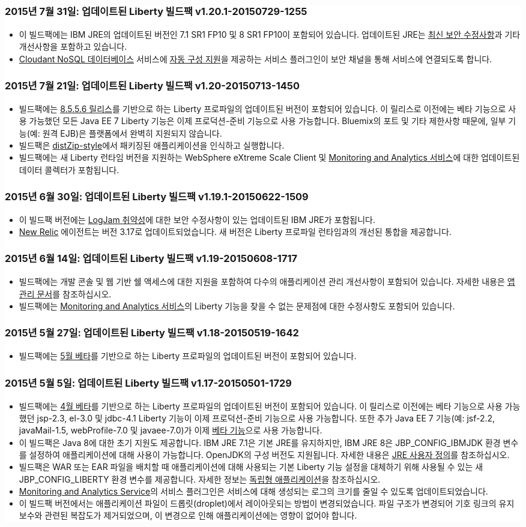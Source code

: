 ### 2015년 7월 31일: 업데이트된 Liberty 빌드팩 v1.20.1-20150729-1255
* 이 빌드팩에는 IBM JRE의 업데이트된 버전인 7.1 SR1 FP10 및 8 SR1 FP10이 포함되어 있습니다. 업데이트된 JRE는 [최신 보안 수정사항](http://www-01.ibm.com/support/docview.wss?uid=swg21964161)과 기타 개선사항을 포함하고 있습니다. 
* [Cloudant NoSQL 데이터베이스](../../services/Cloudant/index.html#Cloudant) 서비스에 [자동 구성 지원](autoConfig.html)을 제공하는 서비스 플러그인이 보안 채널을 통해 서비스에 연결되도록 합니다.

### 2015년 7월 21일: 업데이트된 Liberty 빌드팩 v1.20-20150713-1450
* 빌드팩에는 [8.5.5.6
릴리스](https://developer.ibm.com/wasdev/blog/2015/06/25/java-ee-7-has-landed-in-was-liberty/)를 기반으로 하는 Liberty 프로파일의 업데이트된 버전이 포함되어 있습니다. 이 릴리스로
이전에는 베타 기능으로 사용 가능했던 모든 Java EE 7 Liberty 기능은 이제 프로덕션-준비 기능으로 사용 가능합니다. 
Bluemix의 포트 및 기타 제한사항 때문에, 일부 기능(예: 원격 EJB)은 플랫폼에서 완벽히 지원되지 않습니다. 
* 빌드팩은 [distZip-style](https://docs.gradle.org/current/userguide/application_plugin.html)에서
패키징된 애플리케이션을 인식하고 실행합니다. 
* 빌드팩에는 새 Liberty 런타임 버전을 지원하는 WebSphere eXtreme Scale Client 및
[Monitoring and Analytics
서비스](../../services/monana/index.html)에 대한 업데이트된 데이터 콜렉터가 포함됩니다. 

### 2015년 6월 30일: 업데이트된 Liberty 빌드팩 v1.19.1-20150622-1509
* 이 빌드팩 버전에는 [LogJam
취약성](http://www-01.ibm.com/support/docview.wss?uid=swg21961390)에 대한 보안 수정사항이 있는 업데이트된 IBM JRE가 포함됩니다. 
* [New
Relic](newRelic.html) 에이전트는 버전 3.17로 업데이트되었습니다. 새 버전은 Liberty 프로파일 런타임과의 개선된 통합을 제공합니다. 

### 2015년 6월 14일: 업데이트된 Liberty 빌드팩 v1.19-20150608-1717
* 빌드팩에는 개발 콘솔 및 웹 기반 쉘 액세스에 대한 지원을 포함하여 다수의 애플리케이션 관리 개선사항이 포함되어 있습니다. 자세한 내용은 [앱 관리 문서](../../manageapps/app_mng.html)를 참조하십시오. 
* 빌드팩에는 [
Monitoring and Analytics 서비스](../../services/monana/index.html)의 Liberty 기능을 찾을 수 없는 문제점에 대한 수정사항도 포함되어 있습니다. 

### 2015년 5월 27일: 업데이트된 Liberty 빌드팩 v1.18-20150519-1642
* 빌드팩에는 [5월
베타](https://developer.ibm.com/wasdev/blog/2015/05/08/beta-liberty-and-tools-may-2015/)를 기반으로 하는 Liberty 프로파일의 업데이트된 버전이 포함되어 있습니다. 

### 2015년 5월 5일: 업데이트된 Liberty 빌드팩 v1.17-20150501-1729
* 빌드팩에는 [4월
베타](https://developer.ibm.com/wasdev/blog/2015/04/10/announcing-liberty-beta-with-tools-aprilmay-2015/)를 기반으로 하는 Liberty 프로파일의 업데이트된 버전이 포함되어 있습니다. 이 릴리스로 이전에는 베타 기능으로 사용 가능했던 jsp-2.3, el-3.0 및 jdbc-4.1 Liberty 기능이 이제 프로덕션-준비 기능으로 사용 가능합니다. 또한 추가 Java EE 7 기능(예: jsf-2.2, javaMail-1.5, webProfile-7.0 및 javaee-7.0)가 이제 [베타 기능](usingBetaFeatures.html)으로 사용 가능합니다. 
* 이 빌드팩은 Java 8에 대한 초기 지원도 제공합니다. IBM JRE 7.1은 기본 JRE를 유지하지만, IBM JRE 8은 JBP_CONFIG_IBMJDK 환경 변수를 설정하여 애플리케이션에 대해 사용이 가능합니다. 
OpenJDK의 구성 버전도 지원됩니다. 자세한 내용은
[JRE
사용자 정의](customizingJRE.html)를 참조하십시오. 
* 빌드팩은 WAR 또는 EAR 파일을 배치할 때 애플리케이션에 대해 사용되는
기본 Liberty 기능 설정을 대체하기 위해 사용될 수 있는 새 JBP_CONFIG_LIBERTY 환경 변수를 제공합니다. 자세한 정보는 [독립형
애플리케이션](optionsForPushing.html#stand_alone_apps)을 참조하십시오. 
* [Monitoring and
Analytics Service](../../services/monana/index.html)의 서비스 플러그인은 서비스에 대해 생성되는 로그의 크기를 줄일 수 있도록 업데이트되었습니다. 
* 이 빌드팩 버전에서는 애플리케이션 파일이 드롭릿(droplet)에서 레이아웃되는 방법이 변경되었습니다. 
파일 구조가 변경되어 기호 링크의 유지보수와 관련된 복잡도가 제거되었으며, 이 변경으로 인해 애플리케이션에는 영향이 없어야 합니다. 
